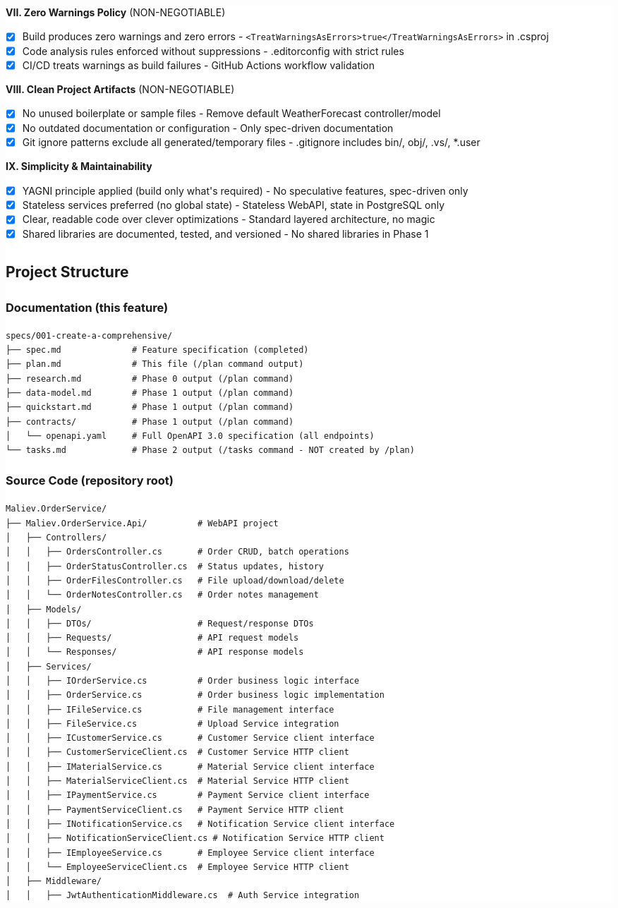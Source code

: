 **VII. Zero Warnings Policy** (NON-NEGOTIABLE)
- [x] Build produces zero warnings and zero errors - `<TreatWarningsAsErrors>true</TreatWarningsAsErrors>` in .csproj
- [x] Code analysis rules enforced without suppressions - .editorconfig with strict rules
- [x] CI/CD treats warnings as build failures - GitHub Actions workflow validation

**VIII. Clean Project Artifacts** (NON-NEGOTIABLE)
- [x] No unused boilerplate or sample files - Remove default WeatherForecast controller/model
- [x] No outdated documentation or configuration - Only spec-driven documentation
- [x] Git ignore patterns exclude all generated/temporary files - .gitignore includes bin/, obj/, .vs/, *.user

**IX. Simplicity & Maintainability**
- [x] YAGNI principle applied (build only what's required) - No speculative features, spec-driven only
- [x] Stateless services preferred (no global state) - Stateless WebAPI, state in PostgreSQL only
- [x] Clear, readable code over clever optimizations - Standard layered architecture, no magic
- [x] Shared libraries are documented, tested, and versioned - No shared libraries in Phase 1

## Project Structure

### Documentation (this feature)
```
specs/001-create-a-comprehensive/
├── spec.md              # Feature specification (completed)
├── plan.md              # This file (/plan command output)
├── research.md          # Phase 0 output (/plan command)
├── data-model.md        # Phase 1 output (/plan command)
├── quickstart.md        # Phase 1 output (/plan command)
├── contracts/           # Phase 1 output (/plan command)
│   └── openapi.yaml     # Full OpenAPI 3.0 specification (all endpoints)
└── tasks.md             # Phase 2 output (/tasks command - NOT created by /plan)
```

### Source Code (repository root)
```
Maliev.OrderService/
├── Maliev.OrderService.Api/          # WebAPI project
│   ├── Controllers/
│   │   ├── OrdersController.cs       # Order CRUD, batch operations
│   │   ├── OrderStatusController.cs  # Status updates, history
│   │   ├── OrderFilesController.cs   # File upload/download/delete
│   │   └── OrderNotesController.cs   # Order notes management
│   ├── Models/
│   │   ├── DTOs/                     # Request/response DTOs
│   │   ├── Requests/                 # API request models
│   │   └── Responses/                # API response models
│   ├── Services/
│   │   ├── IOrderService.cs          # Order business logic interface
│   │   ├── OrderService.cs           # Order business logic implementation
│   │   ├── IFileService.cs           # File management interface
│   │   ├── FileService.cs            # Upload Service integration
│   │   ├── ICustomerService.cs       # Customer Service client interface
│   │   ├── CustomerServiceClient.cs  # Customer Service HTTP client
│   │   ├── IMaterialService.cs       # Material Service client interface
│   │   ├── MaterialServiceClient.cs  # Material Service HTTP client
│   │   ├── IPaymentService.cs        # Payment Service client interface
│   │   ├── PaymentServiceClient.cs   # Payment Service HTTP client
│   │   ├── INotificationService.cs   # Notification Service client interface
│   │   ├── NotificationServiceClient.cs # Notification Service HTTP client
│   │   ├── IEmployeeService.cs       # Employee Service client interface
│   │   └── EmployeeServiceClient.cs  # Employee Service HTTP client
│   ├── Middleware/
│   │   ├── JwtAuthenticationMiddleware.cs  # Auth Service integration
```